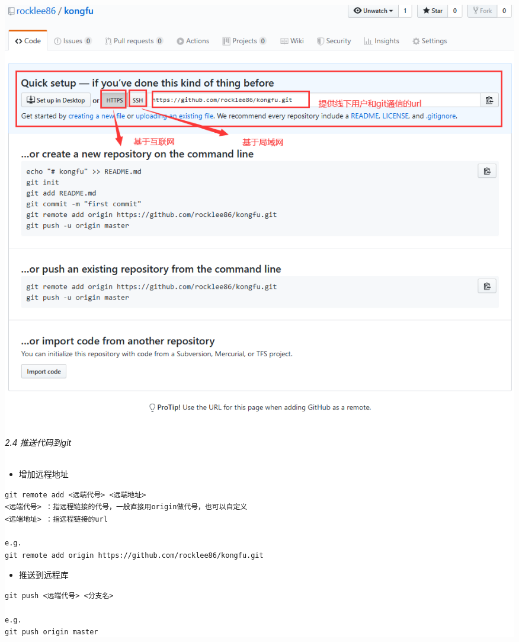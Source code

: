 ![](git笔记.assets/020.png)

###### 2.4 推送代码到git

- 增加远程地址

```
git remote add <远端代号> <远端地址>
<远端代号> ：指远程链接的代号，一般直接用origin做代号，也可以自定义 
<远端地址> ：指远程链接的url

e.g.
git remote add origin https://github.com/rocklee86/kongfu.git
```

- 推送到远程库

```
git push <远端代号> <分支名>

e.g.
git push origin master
```
